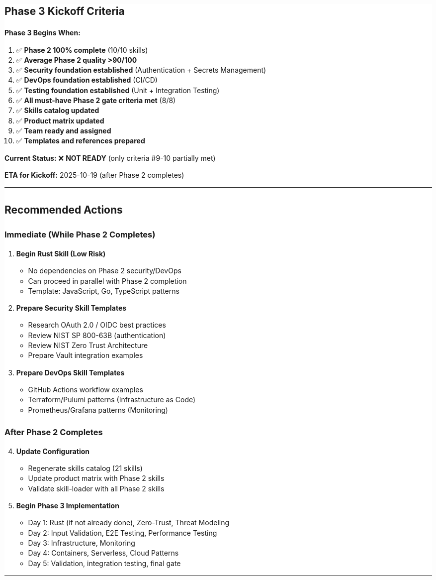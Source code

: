 
## Phase 3 Kickoff Criteria

**Phase 3 Begins When:**

1. ✅ **Phase 2 100% complete** (10/10 skills)
2. ✅ **Average Phase 2 quality >90/100**
3. ✅ **Security foundation established** (Authentication + Secrets Management)
4. ✅ **DevOps foundation established** (CI/CD)
5. ✅ **Testing foundation established** (Unit + Integration Testing)
6. ✅ **All must-have Phase 2 gate criteria met** (8/8)
7. ✅ **Skills catalog updated**
8. ✅ **Product matrix updated**
9. ✅ **Team ready and assigned**
10. ✅ **Templates and references prepared**

**Current Status:** ❌ **NOT READY** (only criteria #9-10 partially met)

**ETA for Kickoff:** 2025-10-19 (after Phase 2 completes)

---

## Recommended Actions

### Immediate (While Phase 2 Completes)

1. **Begin Rust Skill (Low Risk)**
   - No dependencies on Phase 2 security/DevOps
   - Can proceed in parallel with Phase 2 completion
   - Template: JavaScript, Go, TypeScript patterns

2. **Prepare Security Skill Templates**
   - Research OAuth 2.0 / OIDC best practices
   - Review NIST SP 800-63B (authentication)
   - Review NIST Zero Trust Architecture
   - Prepare Vault integration examples

3. **Prepare DevOps Skill Templates**
   - GitHub Actions workflow examples
   - Terraform/Pulumi patterns (Infrastructure as Code)
   - Prometheus/Grafana patterns (Monitoring)

### After Phase 2 Completes

4. **Update Configuration**
   - Regenerate skills catalog (21 skills)
   - Update product matrix with Phase 2 skills
   - Validate skill-loader with all Phase 2 skills

5. **Begin Phase 3 Implementation**
   - Day 1: Rust (if not already done), Zero-Trust, Threat Modeling
   - Day 2: Input Validation, E2E Testing, Performance Testing
   - Day 3: Infrastructure, Monitoring
   - Day 4: Containers, Serverless, Cloud Patterns
   - Day 5: Validation, integration testing, final gate

---